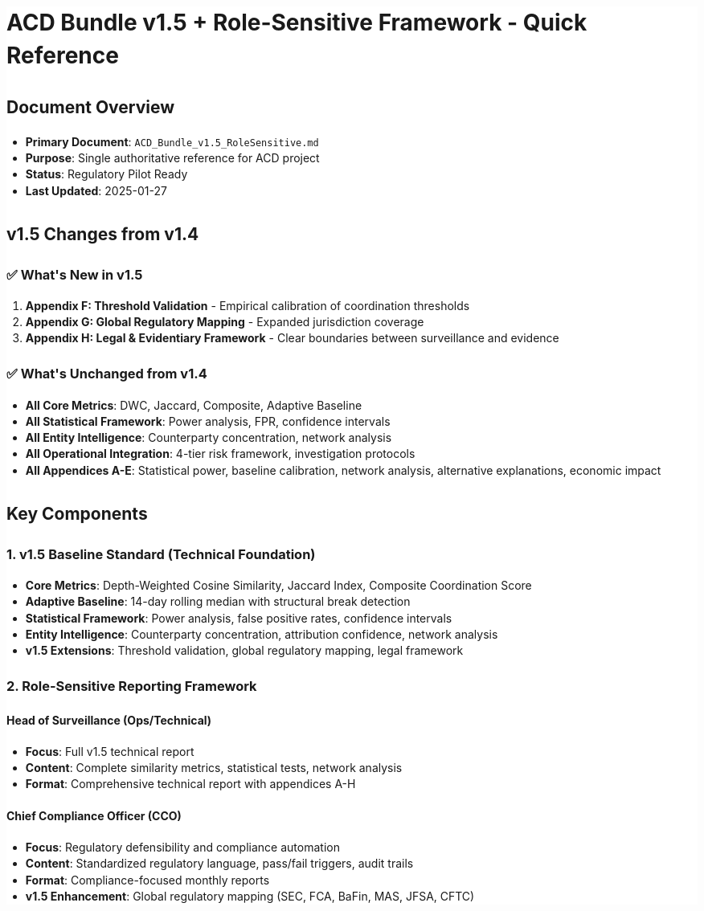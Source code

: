 # **ACD Bundle v1.5 + Role-Sensitive Framework - Quick Reference**

## **Document Overview**
- **Primary Document**: `ACD_Bundle_v1.5_RoleSensitive.md`
- **Purpose**: Single authoritative reference for ACD project
- **Status**: Regulatory Pilot Ready
- **Last Updated**: 2025-01-27

## **v1.5 Changes from v1.4**

### **✅ What's New in v1.5**
1. **Appendix F: Threshold Validation** - Empirical calibration of coordination thresholds
2. **Appendix G: Global Regulatory Mapping** - Expanded jurisdiction coverage
3. **Appendix H: Legal & Evidentiary Framework** - Clear boundaries between surveillance and evidence

### **✅ What's Unchanged from v1.4**
- **All Core Metrics**: DWC, Jaccard, Composite, Adaptive Baseline
- **All Statistical Framework**: Power analysis, FPR, confidence intervals
- **All Entity Intelligence**: Counterparty concentration, network analysis
- **All Operational Integration**: 4-tier risk framework, investigation protocols
- **All Appendices A-E**: Statistical power, baseline calibration, network analysis, alternative explanations, economic impact

## **Key Components**

### **1. v1.5 Baseline Standard (Technical Foundation)**
- **Core Metrics**: Depth-Weighted Cosine Similarity, Jaccard Index, Composite Coordination Score
- **Adaptive Baseline**: 14-day rolling median with structural break detection
- **Statistical Framework**: Power analysis, false positive rates, confidence intervals
- **Entity Intelligence**: Counterparty concentration, attribution confidence, network analysis
- **v1.5 Extensions**: Threshold validation, global regulatory mapping, legal framework

### **2. Role-Sensitive Reporting Framework**

#### **Head of Surveillance (Ops/Technical)**
- **Focus**: Full v1.5 technical report
- **Content**: Complete similarity metrics, statistical tests, network analysis
- **Format**: Comprehensive technical report with appendices A-H

#### **Chief Compliance Officer (CCO)**
- **Focus**: Regulatory defensibility and compliance automation
- **Content**: Standardized regulatory language, pass/fail triggers, audit trails
- **Format**: Compliance-focused monthly reports
- **v1.5 Enhancement**: Global regulatory mapping (SEC, FCA, BaFin, MAS, JFSA, CFTC)
